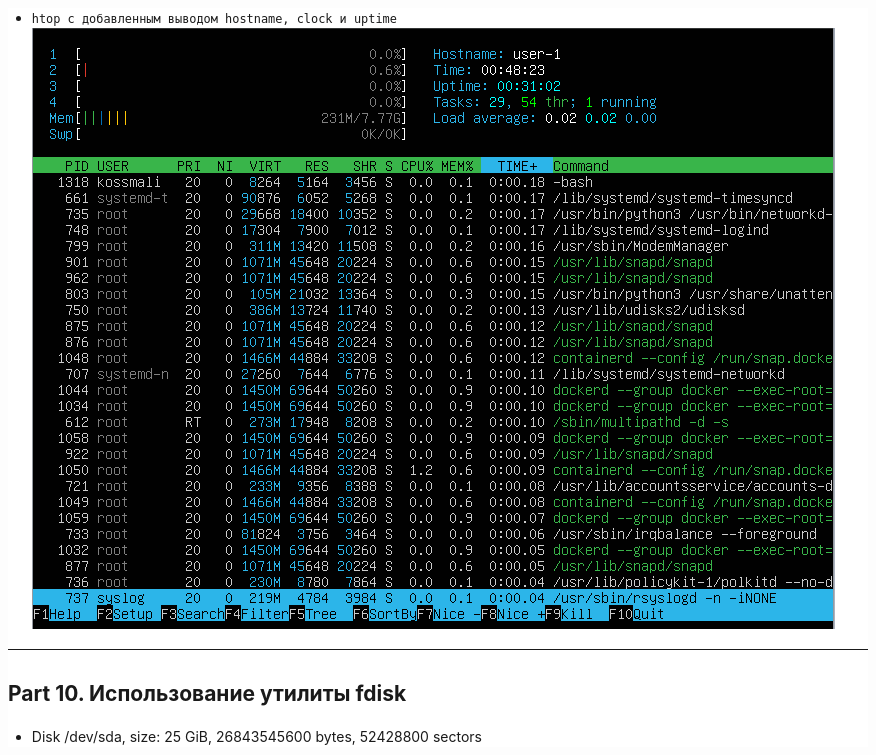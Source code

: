 - ``htop с добавленным выводом hostname, clock и uptime``<br>
![Alt text](./images/97.png "Optional Title")<br>

---

## Part 10. Использование утилиты fdisk
- Disk /dev/sda, size: 25 GiB, 26843545600 bytes, 52428800 sectors<br>